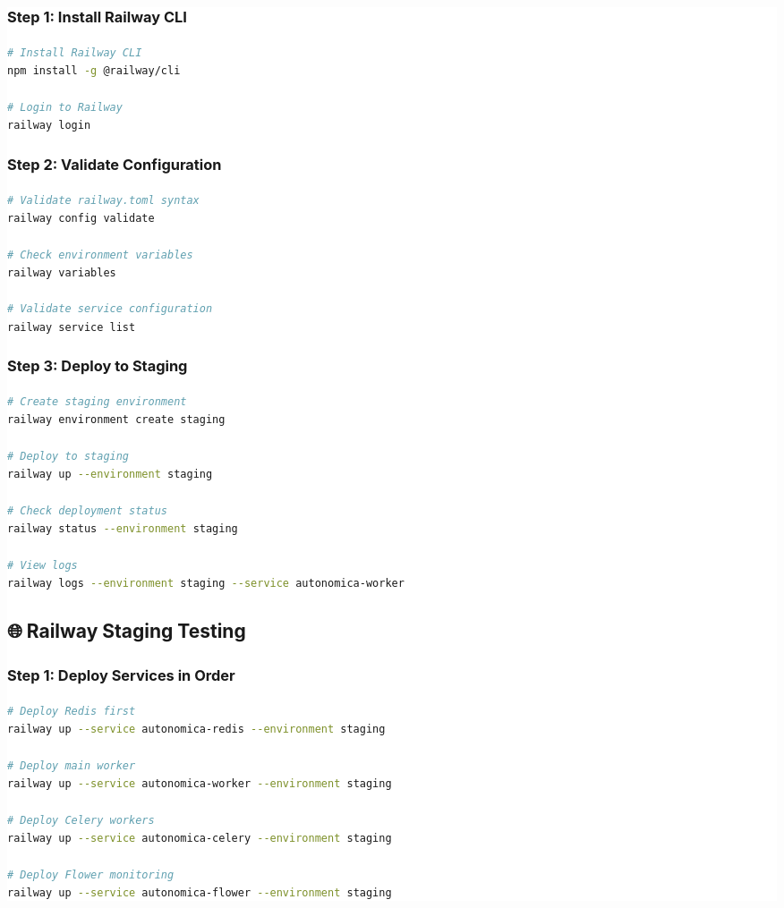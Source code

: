 ### Step 1: Install Railway CLI

```bash
# Install Railway CLI
npm install -g @railway/cli

# Login to Railway
railway login
```

### Step 2: Validate Configuration

```bash
# Validate railway.toml syntax
railway config validate

# Check environment variables
railway variables

# Validate service configuration
railway service list
```

### Step 3: Deploy to Staging

```bash
# Create staging environment
railway environment create staging

# Deploy to staging
railway up --environment staging

# Check deployment status
railway status --environment staging

# View logs
railway logs --environment staging --service autonomica-worker
```

## 🌐 Railway Staging Testing

### Step 1: Deploy Services in Order

```bash
# Deploy Redis first
railway up --service autonomica-redis --environment staging

# Deploy main worker
railway up --service autonomica-worker --environment staging

# Deploy Celery workers
railway up --service autonomica-celery --environment staging

# Deploy Flower monitoring
railway up --service autonomica-flower --environment staging
```
